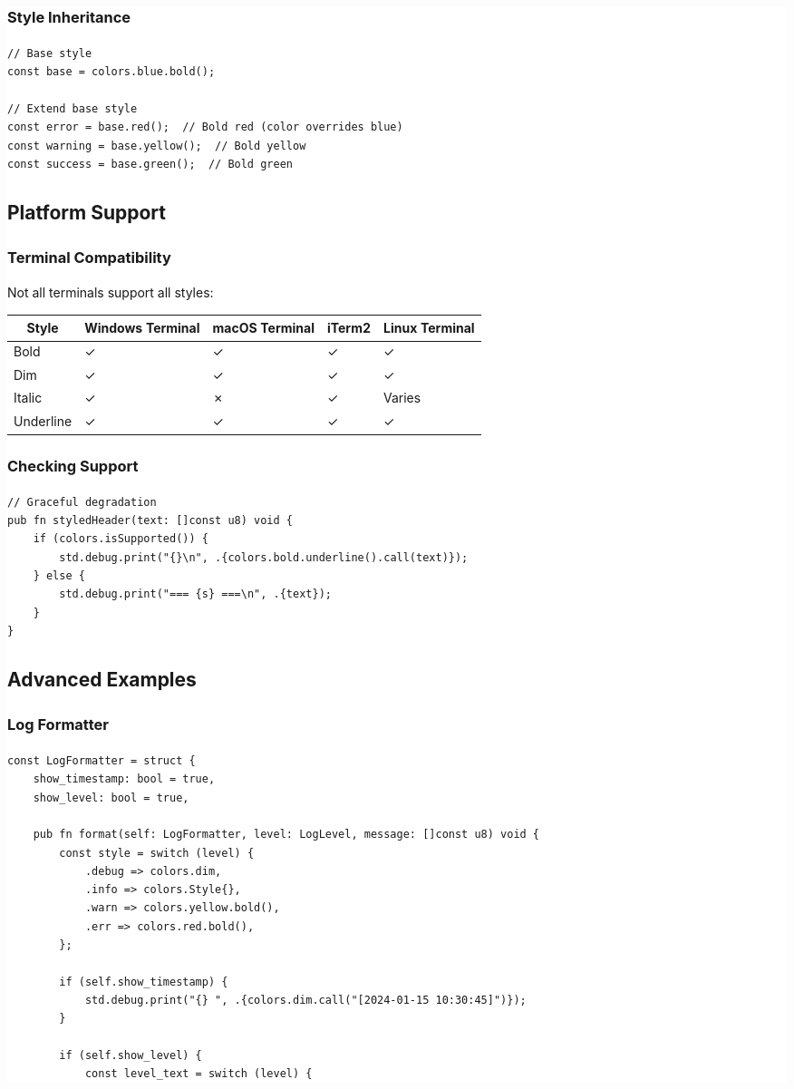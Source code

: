 ### Style Inheritance

```zig
// Base style
const base = colors.blue.bold();

// Extend base style
const error = base.red();  // Bold red (color overrides blue)
const warning = base.yellow();  // Bold yellow
const success = base.green();  // Bold green
```

## Platform Support

### Terminal Compatibility

Not all terminals support all styles:

| Style     | Windows Terminal | macOS Terminal | iTerm2 | Linux Terminal |
| --------- | ---------------- | -------------- | ------ | -------------- |
| Bold      | ✓                | ✓              | ✓      | ✓              |
| Dim       | ✓                | ✓              | ✓      | ✓              |
| Italic    | ✓                | ✗              | ✓      | Varies         |
| Underline | ✓                | ✓              | ✓      | ✓              |

### Checking Support

```zig
// Graceful degradation
pub fn styledHeader(text: []const u8) void {
    if (colors.isSupported()) {
        std.debug.print("{}\n", .{colors.bold.underline().call(text)});
    } else {
        std.debug.print("=== {s} ===\n", .{text});
    }
}
```

## Advanced Examples

### Log Formatter

```zig
const LogFormatter = struct {
    show_timestamp: bool = true,
    show_level: bool = true,

    pub fn format(self: LogFormatter, level: LogLevel, message: []const u8) void {
        const style = switch (level) {
            .debug => colors.dim,
            .info => colors.Style{},
            .warn => colors.yellow.bold(),
            .err => colors.red.bold(),
        };

        if (self.show_timestamp) {
            std.debug.print("{} ", .{colors.dim.call("[2024-01-15 10:30:45]")});
        }

        if (self.show_level) {
            const level_text = switch (level) {
```